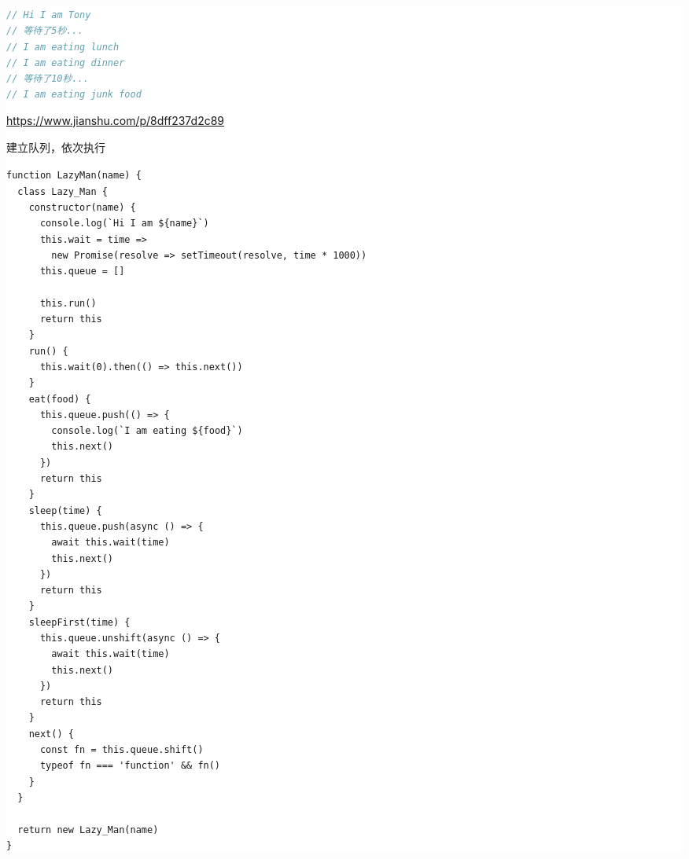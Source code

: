 ```js
// Hi I am Tony
// 等待了5秒...
// I am eating lunch
// I am eating dinner
// 等待了10秒...
// I am eating junk food
```



https://www.jianshu.com/p/8dff237d2c89

建立队列，依次执行

```
function LazyMan(name) {
  class Lazy_Man {
    constructor(name) {
      console.log(`Hi I am ${name}`)
      this.wait = time =>
        new Promise(resolve => setTimeout(resolve, time * 1000))
      this.queue = []

      this.run()
      return this
    }
    run() {
      this.wait(0).then(() => this.next())
    }
    eat(food) {
      this.queue.push(() => {
        console.log(`I am eating ${food}`)
        this.next()
      })
      return this
    }
    sleep(time) {
      this.queue.push(async () => {
        await this.wait(time)
        this.next()
      })
      return this
    }
    sleepFirst(time) {
      this.queue.unshift(async () => {
        await this.wait(time)
        this.next()
      })
      return this
    }
    next() {
      const fn = this.queue.shift()
      typeof fn === 'function' && fn()
    }
  }

  return new Lazy_Man(name)
}
```

